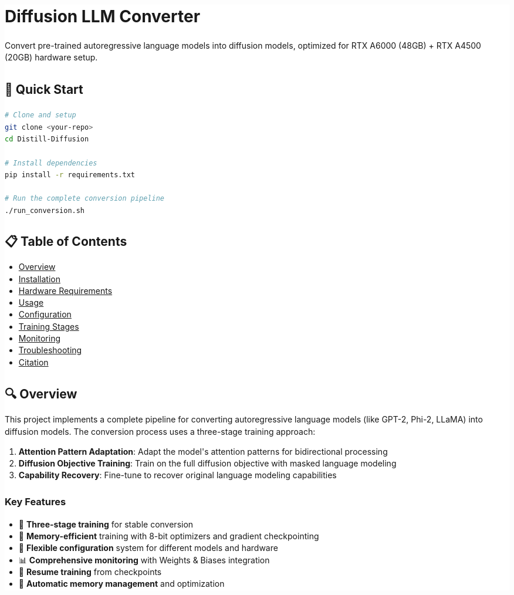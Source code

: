 # Diffusion LLM Converter

Convert pre-trained autoregressive language models into diffusion models, optimized for RTX A6000 (48GB) + RTX A4500 (20GB) hardware setup.

## 🚀 Quick Start

```bash
# Clone and setup
git clone <your-repo>
cd Distill-Diffusion

# Install dependencies
pip install -r requirements.txt

# Run the complete conversion pipeline
./run_conversion.sh
```

## 📋 Table of Contents

- [Overview](#overview)
- [Installation](#installation)
- [Hardware Requirements](#hardware-requirements)
- [Usage](#usage)
- [Configuration](#configuration)
- [Training Stages](#training-stages)
- [Monitoring](#monitoring)
- [Troubleshooting](#troubleshooting)
- [Citation](#citation)

## 🔍 Overview

This project implements a complete pipeline for converting autoregressive language models (like GPT-2, Phi-2, LLaMA) into diffusion models. The conversion process uses a three-stage training approach:

1. **Attention Pattern Adaptation**: Adapt the model's attention patterns for bidirectional processing
2. **Diffusion Objective Training**: Train on the full diffusion objective with masked language modeling
3. **Capability Recovery**: Fine-tune to recover original language modeling capabilities

### Key Features

- 🎯 **Three-stage training** for stable conversion
- 🔧 **Memory-efficient** training with 8-bit optimizers and gradient checkpointing  
- 🎨 **Flexible configuration** system for different models and hardware
- 📊 **Comprehensive monitoring** with Weights & Biases integration
- 🔄 **Resume training** from checkpoints
- 💾 **Automatic memory management** and optimization
